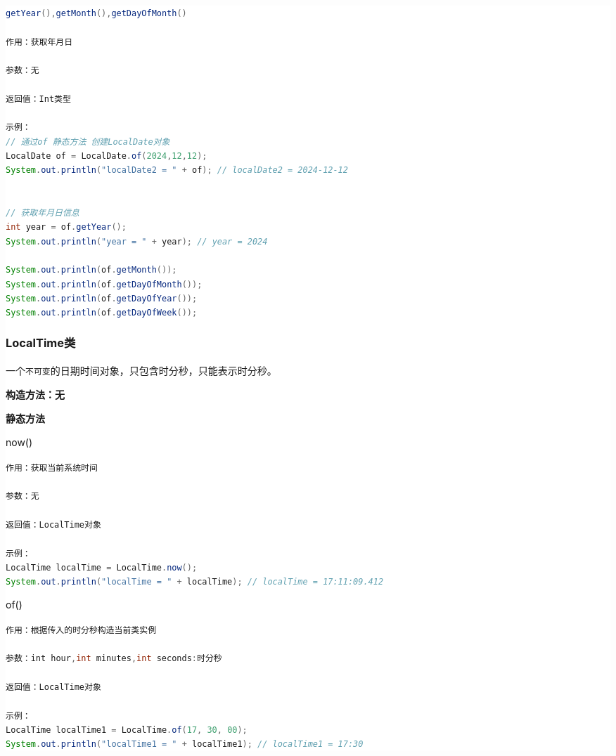 ```java
getYear(),getMonth(),getDayOfMonth()

作用：获取年月日

参数：无

返回值：Int类型

示例：
// 通过of 静态方法 创建LocalDate对象
LocalDate of = LocalDate.of(2024,12,12);
System.out.println("localDate2 = " + of); // localDate2 = 2024-12-12
    
    
// 获取年月日信息
int year = of.getYear();
System.out.println("year = " + year); // year = 2024

System.out.println(of.getMonth());
System.out.println(of.getDayOfMonth());
System.out.println(of.getDayOfYear());
System.out.println(of.getDayOfWeek());

```



### LocalTime类

一个`不可变`的日期时间对象，只包含时分秒，只能表示时分秒。

**构造方法：无**

**静态方法**

now()

```java
作用：获取当前系统时间

参数：无

返回值：LocalTime对象

示例：
LocalTime localTime = LocalTime.now();
System.out.println("localTime = " + localTime); // localTime = 17:11:09.412
```

of()

```java
作用：根据传入的时分秒构造当前类实例

参数：int hour,int minutes,int seconds:时分秒

返回值：LocalTime对象

示例：
LocalTime localTime1 = LocalTime.of(17, 30, 00);
System.out.println("localTime1 = " + localTime1); // localTime1 = 17:30
```
